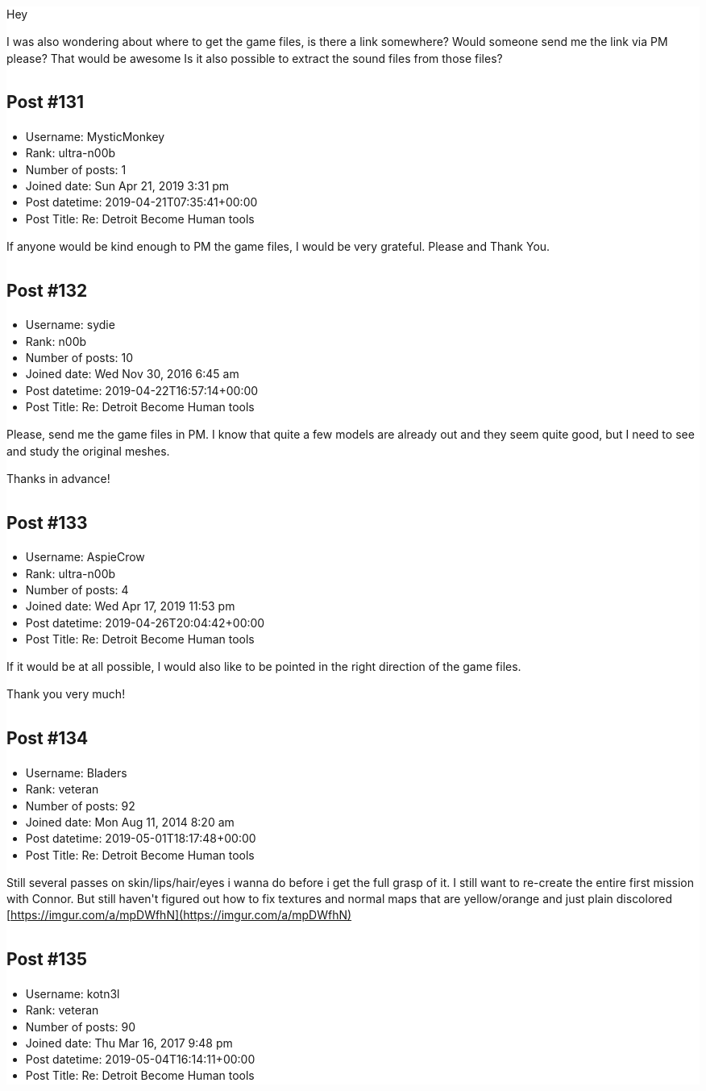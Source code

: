 Hey 

I was also wondering about where to get the game files, is there a link somewhere? Would someone send me the link via PM please? That would be awesome  Is it also possible to extract the sound files from those files?
## Post #131
- Username: MysticMonkey
- Rank: ultra-n00b
- Number of posts: 1
- Joined date: Sun Apr 21, 2019 3:31 pm
- Post datetime: 2019-04-21T07:35:41+00:00
- Post Title: Re: Detroit Become Human tools

If anyone would be kind enough to PM the game files, I would be very grateful. Please and Thank You.
## Post #132
- Username: sydie
- Rank: n00b
- Number of posts: 10
- Joined date: Wed Nov 30, 2016 6:45 am
- Post datetime: 2019-04-22T16:57:14+00:00
- Post Title: Re: Detroit Become Human tools

Please, send me the game files in PM.
I know that quite a few models are already out and they seem quite good, but I need to see and study the original meshes.

Thanks in advance!
## Post #133
- Username: AspieCrow
- Rank: ultra-n00b
- Number of posts: 4
- Joined date: Wed Apr 17, 2019 11:53 pm
- Post datetime: 2019-04-26T20:04:42+00:00
- Post Title: Re: Detroit Become Human tools

If it would be at all possible, I would also like to be pointed in the right direction of the game files.

Thank you very much!
## Post #134
- Username: Bladers
- Rank: veteran
- Number of posts: 92
- Joined date: Mon Aug 11, 2014 8:20 am
- Post datetime: 2019-05-01T18:17:48+00:00
- Post Title: Re: Detroit Become Human tools

Still several passes on skin/lips/hair/eyes i wanna do before i get the full grasp of it.  I still want to re-create the entire first mission with Connor. But still haven't figured out how to fix textures and normal maps that are yellow/orange and just plain discolored
[https://imgur.com/a/mpDWfhN](https://imgur.com/a/mpDWfhN)
## Post #135
- Username: kotn3l
- Rank: veteran
- Number of posts: 90
- Joined date: Thu Mar 16, 2017 9:48 pm
- Post datetime: 2019-05-04T16:14:11+00:00
- Post Title: Re: Detroit Become Human tools
